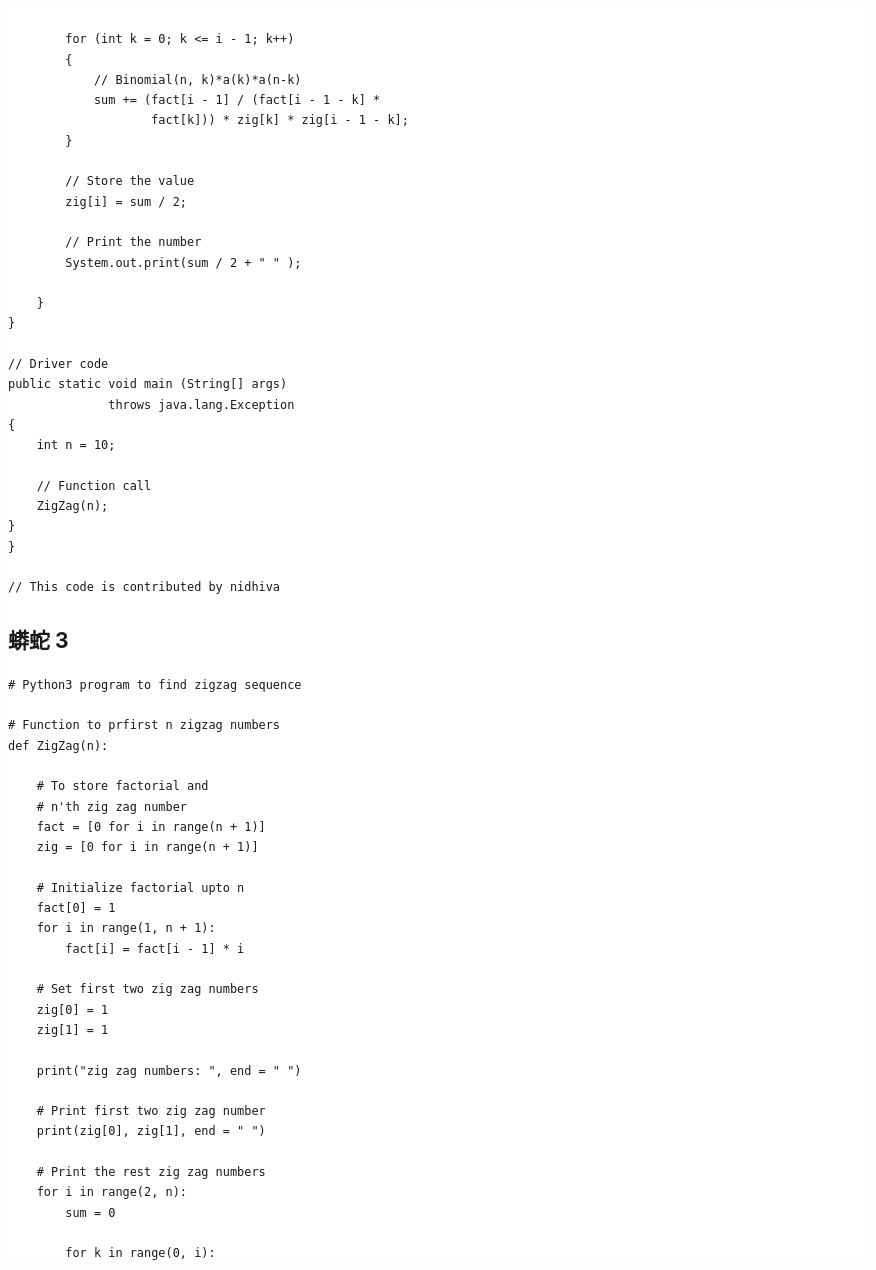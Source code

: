 ```

        for (int k = 0; k <= i - 1; k++)
        {
            // Binomial(n, k)*a(k)*a(n-k)
            sum += (fact[i - 1] / (fact[i - 1 - k] *
                    fact[k])) * zig[k] * zig[i - 1 - k];
        }

        // Store the value
        zig[i] = sum / 2;

        // Print the number
        System.out.print(sum / 2 + " " );

    }
}

// Driver code
public static void main (String[] args)
              throws java.lang.Exception
{
    int n = 10;

    // Function call
    ZigZag(n);
}
}

// This code is contributed by nidhiva
```

## 蟒蛇 3

```
# Python3 program to find zigzag sequence

# Function to prfirst n zigzag numbers
def ZigZag(n):

    # To store factorial and
    # n'th zig zag number
    fact = [0 for i in range(n + 1)]
    zig = [0 for i in range(n + 1)]

    # Initialize factorial upto n
    fact[0] = 1
    for i in range(1, n + 1):
        fact[i] = fact[i - 1] * i

    # Set first two zig zag numbers
    zig[0] = 1
    zig[1] = 1

    print("zig zag numbers: ", end = " ")

    # Print first two zig zag number
    print(zig[0], zig[1], end = " ")

    # Print the rest zig zag numbers
    for i in range(2, n):
        sum = 0

        for k in range(0, i):
```